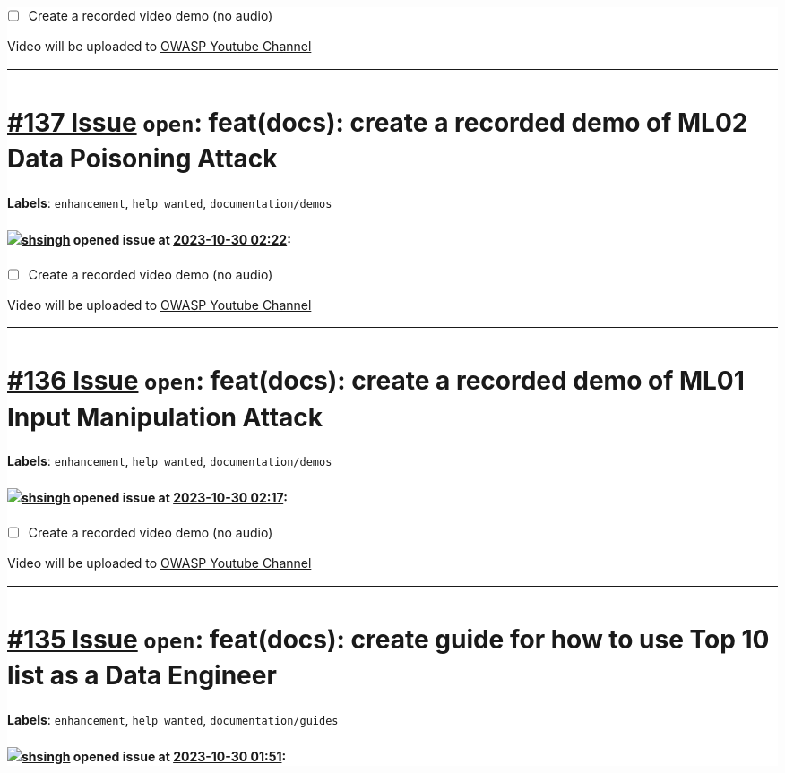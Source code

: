 - [ ] Create a recorded video demo (no audio)

Video will be uploaded to [OWASP Youtube Channel](https://www.youtube.com/@owasp-mltop10)




-------------------------------------------------------------------------------

# [\#137 Issue](https://github.com/OWASP/www-project-machine-learning-security-top-10/issues/137) `open`: feat(docs): create a recorded demo of ML02 Data Poisoning Attack
**Labels**: `enhancement`, `help wanted`, `documentation/demos`


#### <img src="https://avatars.githubusercontent.com/u/412800?v=4" width="50">[shsingh](https://github.com/shsingh) opened issue at [2023-10-30 02:22](https://github.com/OWASP/www-project-machine-learning-security-top-10/issues/137):

- [ ] Create a recorded video demo (no audio)

Video will be uploaded to [OWASP Youtube Channel](https://www.youtube.com/@owasp-mltop10)




-------------------------------------------------------------------------------

# [\#136 Issue](https://github.com/OWASP/www-project-machine-learning-security-top-10/issues/136) `open`: feat(docs): create a recorded demo of ML01 Input Manipulation Attack
**Labels**: `enhancement`, `help wanted`, `documentation/demos`


#### <img src="https://avatars.githubusercontent.com/u/412800?v=4" width="50">[shsingh](https://github.com/shsingh) opened issue at [2023-10-30 02:17](https://github.com/OWASP/www-project-machine-learning-security-top-10/issues/136):

- [ ] Create a recorded video demo (no audio)

Video will be uploaded to [OWASP Youtube Channel](https://www.youtube.com/@owasp-mltop10)





-------------------------------------------------------------------------------

# [\#135 Issue](https://github.com/OWASP/www-project-machine-learning-security-top-10/issues/135) `open`: feat(docs): create guide for how to use Top 10 list as a Data Engineer
**Labels**: `enhancement`, `help wanted`, `documentation/guides`


#### <img src="https://avatars.githubusercontent.com/u/412800?v=4" width="50">[shsingh](https://github.com/shsingh) opened issue at [2023-10-30 01:51](https://github.com/OWASP/www-project-machine-learning-security-top-10/issues/135):
